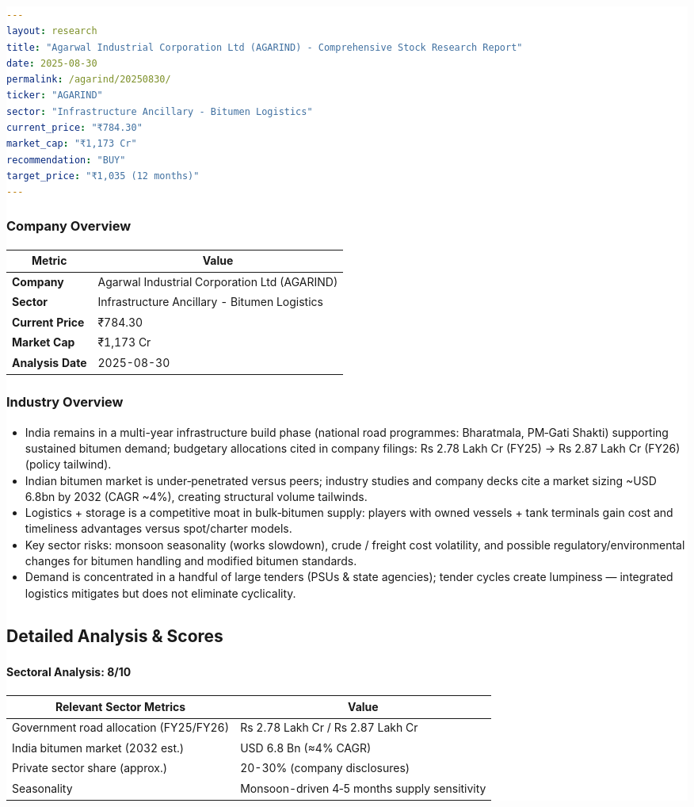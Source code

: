 ```yaml
---
layout: research
title: "Agarwal Industrial Corporation Ltd (AGARIND) - Comprehensive Stock Research Report"
date: 2025-08-30
permalink: /agarind/20250830/
ticker: "AGARIND"
sector: "Infrastructure Ancillary - Bitumen Logistics"
current_price: "₹784.30"
market_cap: "₹1,173 Cr"
recommendation: "BUY"
target_price: "₹1,035 (12 months)"
---
```


### Company Overview

| Metric | Value |
|--------|-------|
| **Company** | Agarwal Industrial Corporation Ltd (AGARIND) |
| **Sector** | Infrastructure Ancillary - Bitumen Logistics |
| **Current Price** | ₹784.30 |
| **Market Cap** | ₹1,173 Cr |
| **Analysis Date** | 2025-08-30 |

### Industry Overview
- India remains in a multi-year infrastructure build phase (national road programmes: Bharatmala, PM‑Gati Shakti) supporting sustained bitumen demand; budgetary allocations cited in company filings: Rs 2.78 Lakh Cr (FY25) → Rs 2.87 Lakh Cr (FY26) (policy tailwind).  
- Indian bitumen market is under‑penetrated versus peers; industry studies and company decks cite a market sizing ~USD 6.8bn by 2032 (CAGR ~4%), creating structural volume tailwinds.  
- Logistics + storage is a competitive moat in bulk‑bitumen supply: players with owned vessels + tank terminals gain cost and timeliness advantages versus spot/charter models.  
- Key sector risks: monsoon seasonality (works slowdown), crude / freight cost volatility, and possible regulatory/environmental changes for bitumen handling and modified bitumen standards.  
- Demand is concentrated in a handful of large tenders (PSUs & state agencies); tender cycles create lumpiness — integrated logistics mitigates but does not eliminate cyclicality.

## Detailed Analysis & Scores

#### Sectoral Analysis: 8/10

| Relevant Sector Metrics | Value |
|------------------------|-------|
| Government road allocation (FY25/FY26) | Rs 2.78 Lakh Cr / Rs 2.87 Lakh Cr |
| India bitumen market (2032 est.) | USD 6.8 Bn (≈4% CAGR) |
| Private sector share (approx.) | 20-30% (company disclosures) |
| Seasonality | Monsoon-driven 4‑5 months supply sensitivity |
